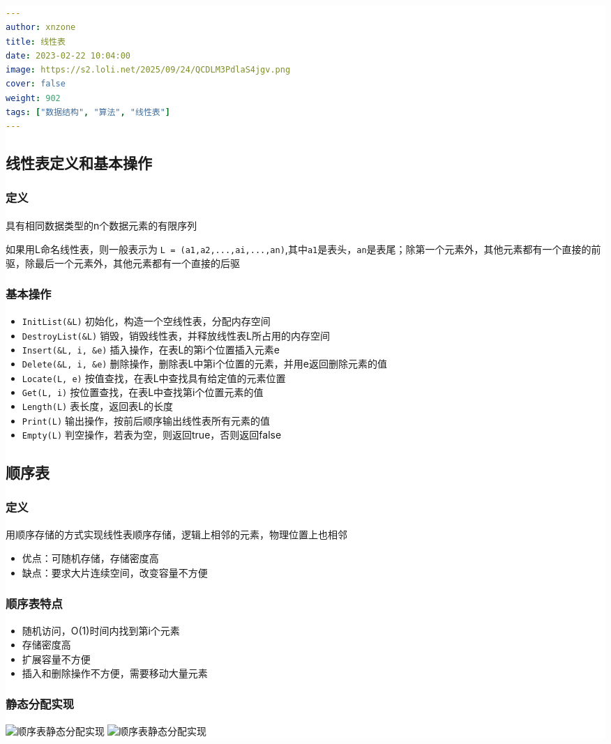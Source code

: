 ```yaml
---
author: xnzone 
title: 线性表 
date: 2023-02-22 10:04:00
image: https://s2.loli.net/2025/09/24/QCDLM3PdlaS4jgv.png
cover: false
weight: 902 
tags: ["数据结构", "算法", "线性表"]
---
```

## 线性表定义和基本操作
### 定义

具有相同数据类型的n个数据元素的有限序列

如果用L命名线性表，则一般表示为 `L = (a1,a2,...,ai,...,an)`,其中`a1`是表头，`an`是表尾；除第一个元素外，其他元素都有一个直接的前驱，除最后一个元素外，其他元素都有一个直接的后驱

### 基本操作
- `InitList(&L)` 初始化，构造一个空线性表，分配内存空间
- `DestroyList(&L)` 销毁，销毁线性表，并释放线性表L所占用的内存空间
- `Insert(&L, i, &e)` 插入操作，在表L的第i个位置插入元素e
- `Delete(&L, i, &e)` 删除操作，删除表L中第i个位置的元素，并用e返回删除元素的值
- `Locate(L, e)` 按值查找，在表L中查找具有给定值的元素位置
- `Get(L, i)` 按位置查找，在表L中查找第i个位置元素的值
- `Length(L)` 表长度，返回表L的长度
- `Print(L)` 输出操作，按前后顺序输出线性表所有元素的值
- `Empty(L)` 判空操作，若表为空，则返回true，否则返回false


## 顺序表

### 定义

用顺序存储的方式实现线性表顺序存储，逻辑上相邻的元素，物理位置上也相邻

- 优点：可随机存储，存储密度高
- 缺点：要求大片连续空间，改变容量不方便

### 顺序表特点
- 随机访问，O(1)时间内找到第i个元素
- 存储密度高
- 扩展容量不方便
- 插入和删除操作不方便，需要移动大量元素

### 静态分配实现

![顺序表静态分配实现](https://s2.loli.net/2025/09/24/HEXDhxMil2J5cY6.png)
![顺序表静态分配实现](https://s2.loli.net/2025/09/24/kstmX39KTIzd5Sy.png)

